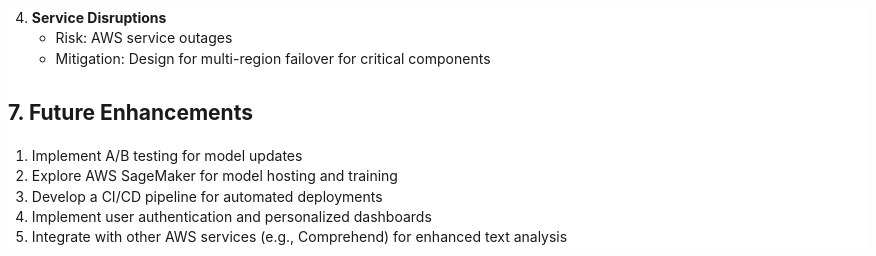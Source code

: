 4. **Service Disruptions**
   - Risk: AWS service outages
   - Mitigation: Design for multi-region failover for critical components

## 7. Future Enhancements

1. Implement A/B testing for model updates
2. Explore AWS SageMaker for model hosting and training
3. Develop a CI/CD pipeline for automated deployments
4. Implement user authentication and personalized dashboards
5. Integrate with other AWS services (e.g., Comprehend) for enhanced text analysis

